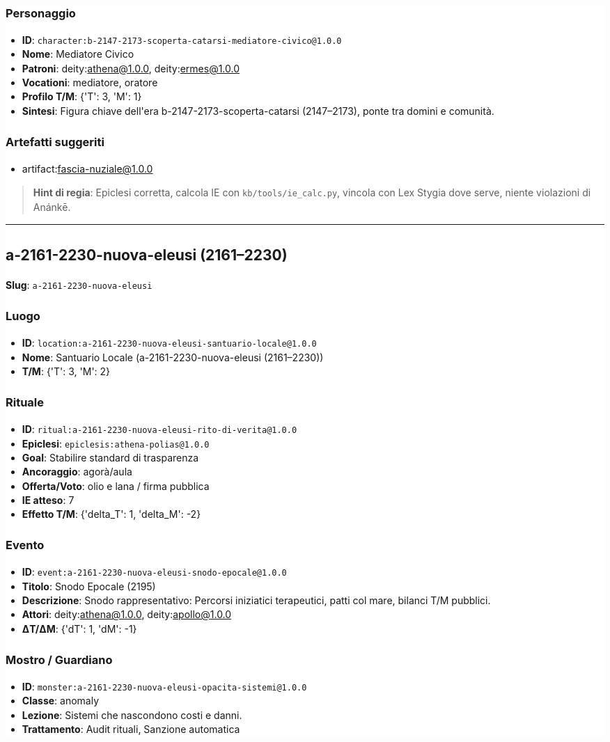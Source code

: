 ### Personaggio

- **ID**: `character:b-2147-2173-scoperta-catarsi-mediatore-civico@1.0.0`
- **Nome**: Mediatore Civico
- **Patroni**: deity:athena@1.0.0, deity:ermes@1.0.0
- **Vocationi**: mediatore, oratore
- **Profilo T/M**: {'T': 3, 'M': 1}
- **Sintesi**: Figura chiave dell'era b-2147-2173-scoperta-catarsi (2147–2173), ponte tra domini e comunità.

### Artefatti suggeriti
- artifact:fascia-nuziale@1.0.0

> **Hint di regia**: Epiclesi corretta, calcola IE con `kb/tools/ie_calc.py`, vincola con Lex Stygia dove serve, niente violazioni di Anánkē.


---

## a-2161-2230-nuova-eleusi (2161–2230)

**Slug**: `a-2161-2230-nuova-eleusi`

### Luogo

- **ID**: `location:a-2161-2230-nuova-eleusi-santuario-locale@1.0.0`
- **Nome**: Santuario Locale (a-2161-2230-nuova-eleusi (2161–2230))  
- **T/M**: {'T': 3, 'M': 2}

### Rituale

- **ID**: `ritual:a-2161-2230-nuova-eleusi-rito-di-verita@1.0.0`
- **Epiclesi**: `epiclesis:athena-polias@1.0.0`
- **Goal**: Stabilire standard di trasparenza
- **Ancoraggio**: agorà/aula
- **Offerta/Voto**: olio e lana / firma pubblica
- **IE atteso**: 7  
- **Effetto T/M**: {'delta_T': 1, 'delta_M': -2}

### Evento

- **ID**: `event:a-2161-2230-nuova-eleusi-snodo-epocale@1.0.0`
- **Titolo**: Snodo Epocale (2195)
- **Descrizione**: Snodo rappresentativo: Percorsi iniziatici terapeutici, patti col mare, bilanci T/M pubblici.
- **Attori**: deity:athena@1.0.0, deity:apollo@1.0.0
- **ΔT/ΔM**: {'dT': 1, 'dM': -1}

### Mostro / Guardiano

- **ID**: `monster:a-2161-2230-nuova-eleusi-opacita-sistemi@1.0.0`
- **Classe**: anomaly
- **Lezione**: Sistemi che nascondono costi e danni.
- **Trattamento**: Audit rituali, Sanzione automatica
